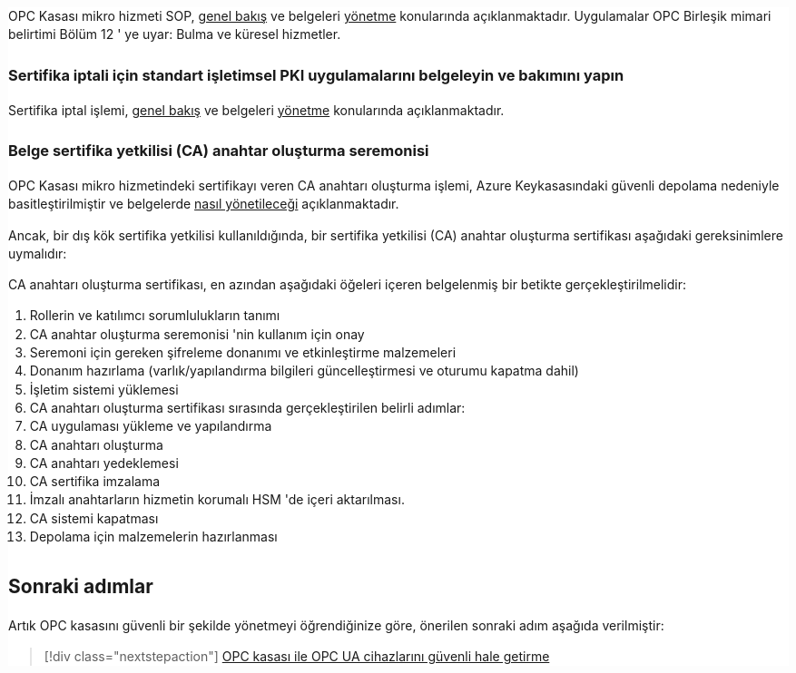 OPC Kasası mikro hizmeti SOP, [genel bakış](overview-opc-vault-architecture.md) ve belgeleri [yönetme](howto-opc-vault-manage.md) konularında açıklanmaktadır. Uygulamalar OPC Birleşik mimari belirtimi Bölüm 12 ' ye uyar: Bulma ve küresel hizmetler.


### <a name="document-and-maintain-standard-operational-pki-practices-for-certificate-revocation"></a>Sertifika iptali için standart işletimsel PKI uygulamalarını belgeleyin ve bakımını yapın

Sertifika iptal işlemi, [genel bakış](overview-opc-vault-architecture.md) ve belgeleri [yönetme](howto-opc-vault-manage.md) konularında açıklanmaktadır.
    
### <a name="document-certification-authority-ca-key-generation-ceremony"></a>Belge sertifika yetkilisi (CA) anahtar oluşturma seremonisi 

OPC Kasası mikro hizmetindeki sertifikayı veren CA anahtarı oluşturma işlemi, Azure Keykasasındaki güvenli depolama nedeniyle basitleştirilmiştir ve belgelerde [nasıl yönetileceği](howto-opc-vault-manage.md) açıklanmaktadır.

Ancak, bir dış kök sertifika yetkilisi kullanıldığında, bir sertifika yetkilisi (CA) anahtar oluşturma sertifikası aşağıdaki gereksinimlere uymalıdır:

CA anahtarı oluşturma sertifikası, en azından aşağıdaki öğeleri içeren belgelenmiş bir betikte gerçekleştirilmelidir: 
1. Rollerin ve katılımcı sorumlulukların tanımı
2. CA anahtar oluşturma seremonisi 'nin kullanım için onay
3. Seremoni için gereken şifreleme donanımı ve etkinleştirme malzemeleri
4. Donanım hazırlama (varlık/yapılandırma bilgileri güncelleştirmesi ve oturumu kapatma dahil)
5. İşletim sistemi yüklemesi
6. CA anahtarı oluşturma sertifikası sırasında gerçekleştirilen belirli adımlar: 
7. CA uygulaması yükleme ve yapılandırma
8. CA anahtarı oluşturma
9. CA anahtarı yedeklemesi
10. CA sertifika imzalama
9. İmzalı anahtarların hizmetin korumalı HSM 'de içeri aktarılması.
11. CA sistemi kapatması
12. Depolama için malzemelerin hazırlanması


## <a name="next-steps"></a>Sonraki adımlar

Artık OPC kasasını güvenli bir şekilde yönetmeyi öğrendiğinize göre, önerilen sonraki adım aşağıda verilmiştir:

> [!div class="nextstepaction"]
> [OPC kasası ile OPC UA cihazlarını güvenli hale getirme](howto-opc-vault-secure.md)